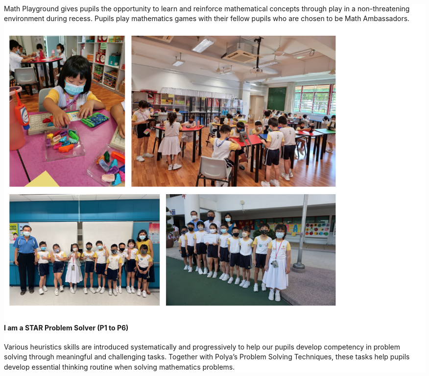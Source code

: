 
Math Playground gives pupils the opportunity to learn and reinforce mathematical concepts through play in a non-threatening environment during recess. Pupils play mathematics games with their fellow pupils who are chosen to be Math Ambassadors.

<img src="/images/m2.png" style="width:80%">

#### I am a STAR Problem Solver (P1 to P6)

Various heuristics skills are introduced systematically and progressively to help our pupils develop competency in problem solving through meaningful and challenging tasks. Together with Polya’s Problem Solving Techniques, these tasks help pupils develop essential thinking routine when solving mathematics problems.
